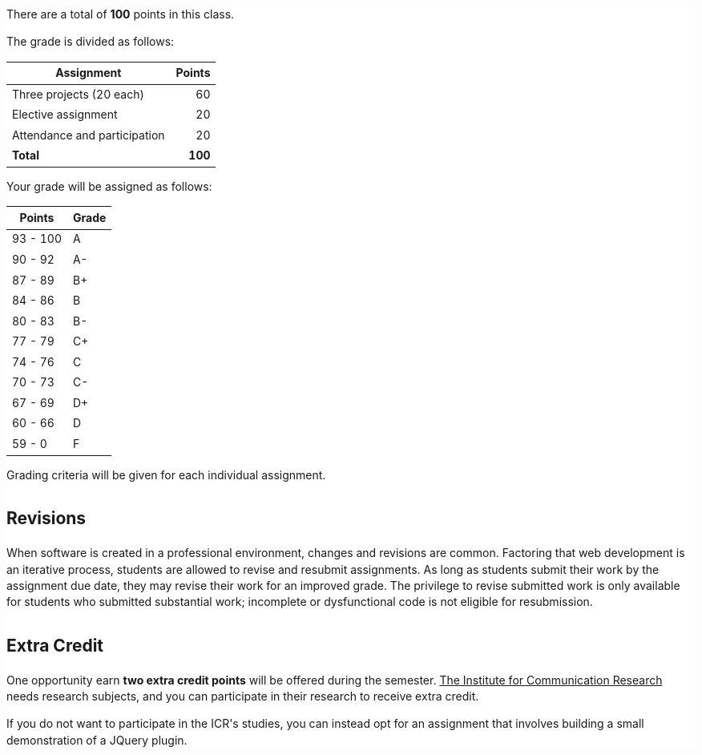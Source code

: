 There are a total of **100** points in this class. 

The grade is divided as follows:

| Assignment    |     Points    |
| ------------- |--------------:|
| Three projects (20 each)          | 60 |
| Elective assignment               | 20 |
| Attendance and participation      | 20 |
| **Total**                    | **100** |

Your grade will be assigned as follows:

|Points    |Grade|
| -------- |---- |
| 93 - 100 | A   |
| 90 - 92  | A-  |
| 87 - 89  | B+  |
| 84 - 86  | B   |
| 80 - 83  | B-  |
| 77 - 79  | C+  |
| 74 - 76  | C   |
| 70 - 73  | C-  |
| 67 - 69  | D+  |
| 60 - 66  | D   |
| 59 - 0   | F   |

Grading criteria will be given for each individual assignment.

## Revisions  
When software is created in a professional environment, changes and revisions are common. Factoring that web development is an iterative process, students are allowed to revise and resubmit assignments. As long as students submit their work by the assignment due date, they may revise their work for an improved grade. The privilege to revise submitted work is only available for students who submitted substantial work; incomplete or dysfunctional code is not eligible for resubmission.

## Extra Credit
One opportunity earn **two extra credit points** will be offered during the semester. [The Institute for Communication Research](http://www.indiana.edu/~icr/home.php) needs research subjects, and you can participate in their research to receive extra credit.

If you do not want to participate in the ICR's studies, you can instead opt for an assignment that involves building a small demonstration of a JQuery plugin.
